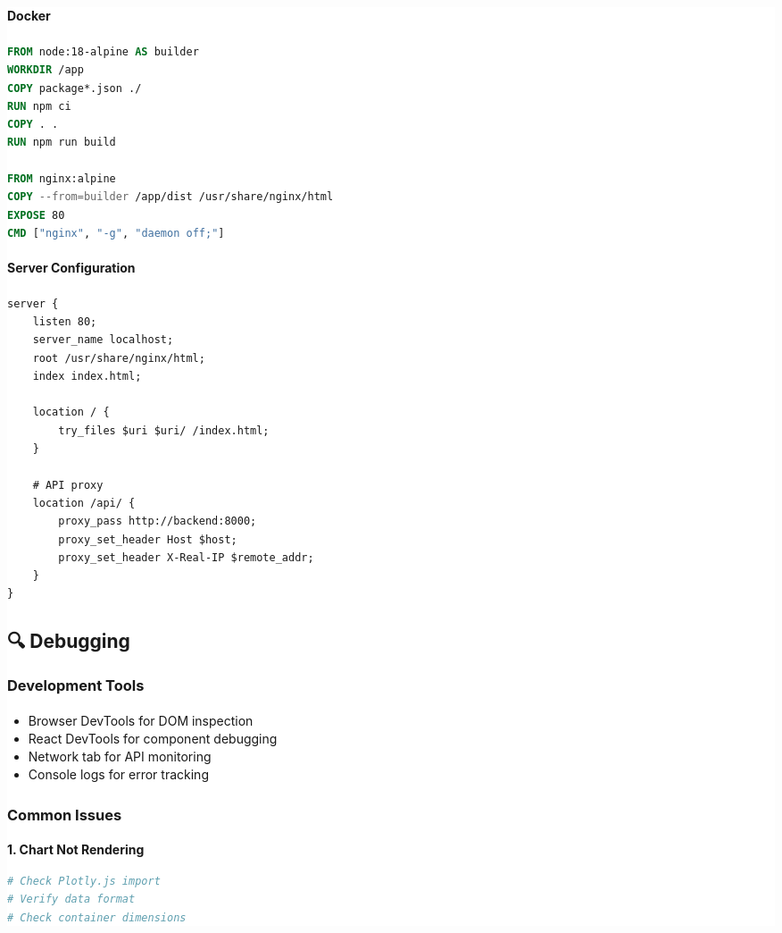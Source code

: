 #### Docker
```dockerfile
FROM node:18-alpine AS builder
WORKDIR /app
COPY package*.json ./
RUN npm ci
COPY . .
RUN npm run build

FROM nginx:alpine
COPY --from=builder /app/dist /usr/share/nginx/html
EXPOSE 80
CMD ["nginx", "-g", "daemon off;"]
```

#### Server Configuration
```nginx
server {
    listen 80;
    server_name localhost;
    root /usr/share/nginx/html;
    index index.html;

    location / {
        try_files $uri $uri/ /index.html;
    }

    # API proxy
    location /api/ {
        proxy_pass http://backend:8000;
        proxy_set_header Host $host;
        proxy_set_header X-Real-IP $remote_addr;
    }
}
```

## 🔍 Debugging

### Development Tools
- Browser DevTools for DOM inspection
- React DevTools for component debugging
- Network tab for API monitoring
- Console logs for error tracking

### Common Issues

**1. Chart Not Rendering**
```bash
# Check Plotly.js import
# Verify data format
# Check container dimensions
```
